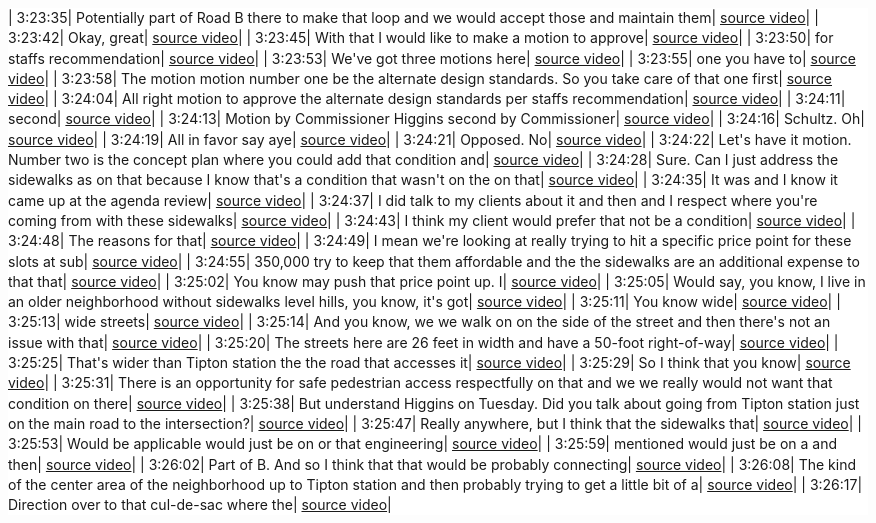 | 3:23:35| Potentially part of Road B there to make that loop and we would accept those and maintain them| [source video](https://archive.org/details/planning-r-399-231005?start=12215)|
| 3:23:42| Okay, great| [source video](https://archive.org/details/planning-r-399-231005?start=12222)|
| 3:23:45| With that I would like to make a motion to approve| [source video](https://archive.org/details/planning-r-399-231005?start=12225)|
| 3:23:50| for staffs recommendation| [source video](https://archive.org/details/planning-r-399-231005?start=12230)|
| 3:23:53| We've got three motions here| [source video](https://archive.org/details/planning-r-399-231005?start=12233)|
| 3:23:55| one you have to| [source video](https://archive.org/details/planning-r-399-231005?start=12235)|
| 3:23:58| The motion motion number one be the alternate design standards. So you take care of that one first| [source video](https://archive.org/details/planning-r-399-231005?start=12238)|
| 3:24:04| All right motion to approve the alternate design standards per staffs recommendation| [source video](https://archive.org/details/planning-r-399-231005?start=12244)|
| 3:24:11| second| [source video](https://archive.org/details/planning-r-399-231005?start=12251)|
| 3:24:13| Motion by Commissioner Higgins second by Commissioner| [source video](https://archive.org/details/planning-r-399-231005?start=12253)|
| 3:24:16| Schultz. Oh| [source video](https://archive.org/details/planning-r-399-231005?start=12256)|
| 3:24:19| All in favor say aye| [source video](https://archive.org/details/planning-r-399-231005?start=12259)|
| 3:24:21| Opposed. No| [source video](https://archive.org/details/planning-r-399-231005?start=12261)|
| 3:24:22| Let's have it motion. Number two is the concept plan where you could add that condition and| [source video](https://archive.org/details/planning-r-399-231005?start=12262)|
| 3:24:28| Sure. Can I just address the sidewalks as on that because I know that's a condition that wasn't on the on that| [source video](https://archive.org/details/planning-r-399-231005?start=12268)|
| 3:24:35| It was and I know it came up at the agenda review| [source video](https://archive.org/details/planning-r-399-231005?start=12275)|
| 3:24:37| I did talk to my clients about it and then and I respect where you're coming from with these sidewalks| [source video](https://archive.org/details/planning-r-399-231005?start=12277)|
| 3:24:43| I think my client would prefer that not be a condition| [source video](https://archive.org/details/planning-r-399-231005?start=12283)|
| 3:24:48| The reasons for that| [source video](https://archive.org/details/planning-r-399-231005?start=12288)|
| 3:24:49| I mean we're looking at really trying to hit a specific price point for these slots at sub| [source video](https://archive.org/details/planning-r-399-231005?start=12289)|
| 3:24:55| 350,000 try to keep that them affordable and the the sidewalks are an additional expense to that that| [source video](https://archive.org/details/planning-r-399-231005?start=12295)|
| 3:25:02| You know may push that price point up. I| [source video](https://archive.org/details/planning-r-399-231005?start=12302)|
| 3:25:05| Would say, you know, I live in an older neighborhood without sidewalks level hills, you know, it's got| [source video](https://archive.org/details/planning-r-399-231005?start=12305)|
| 3:25:11| You know wide| [source video](https://archive.org/details/planning-r-399-231005?start=12311)|
| 3:25:13| wide streets| [source video](https://archive.org/details/planning-r-399-231005?start=12313)|
| 3:25:14| And you know, we we walk on on the side of the street and then there's not an issue with that| [source video](https://archive.org/details/planning-r-399-231005?start=12314)|
| 3:25:20| The streets here are 26 feet in width and have a 50-foot right-of-way| [source video](https://archive.org/details/planning-r-399-231005?start=12320)|
| 3:25:25| That's wider than Tipton station the the road that accesses it| [source video](https://archive.org/details/planning-r-399-231005?start=12325)|
| 3:25:29| So I think that you know| [source video](https://archive.org/details/planning-r-399-231005?start=12329)|
| 3:25:31| There is an opportunity for safe pedestrian access respectfully on that and we we really would not want that condition on there| [source video](https://archive.org/details/planning-r-399-231005?start=12331)|
| 3:25:38| But understand Higgins on Tuesday. Did you talk about going from Tipton station just on the main road to the intersection?| [source video](https://archive.org/details/planning-r-399-231005?start=12338)|
| 3:25:47| Really anywhere, but I think that the sidewalks that| [source video](https://archive.org/details/planning-r-399-231005?start=12347)|
| 3:25:53| Would be applicable would just be on or that engineering| [source video](https://archive.org/details/planning-r-399-231005?start=12353)|
| 3:25:59| mentioned would just be on a and then| [source video](https://archive.org/details/planning-r-399-231005?start=12359)|
| 3:26:02| Part of B. And so I think that that would be probably connecting| [source video](https://archive.org/details/planning-r-399-231005?start=12362)|
| 3:26:08| The kind of the center area of the neighborhood up to Tipton station and then probably trying to get a little bit of a| [source video](https://archive.org/details/planning-r-399-231005?start=12368)|
| 3:26:17| Direction over to that cul-de-sac where the| [source video](https://archive.org/details/planning-r-399-231005?start=12377)|